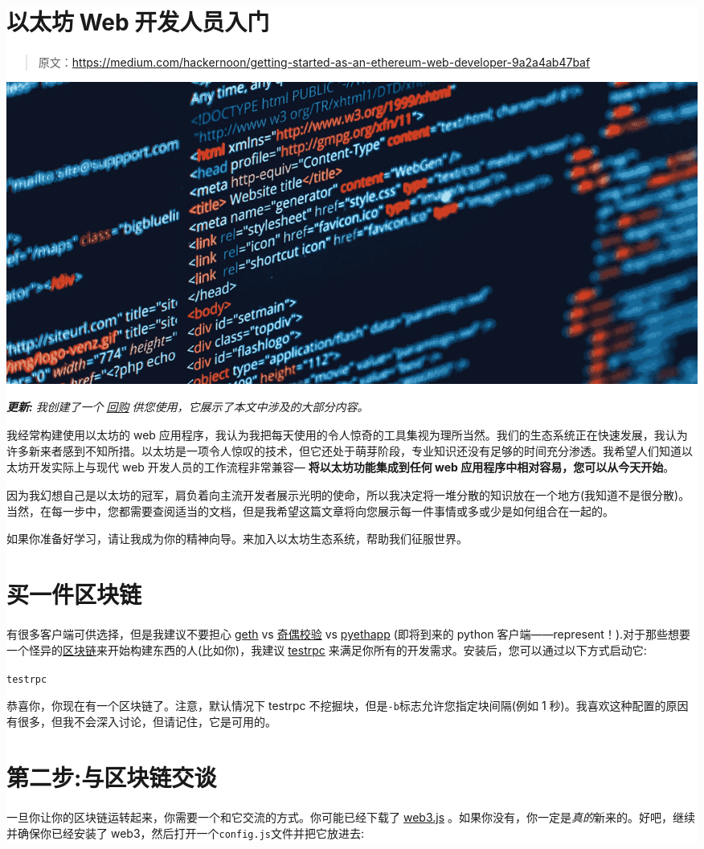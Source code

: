 # 以太坊 Web 开发人员入门

> 原文：<https://medium.com/hackernoon/getting-started-as-an-ethereum-web-developer-9a2a4ab47baf>

![](img/4d73160e8a337b0e9fc60bb06b2fe09a.png)

***更新:*** *我创建了一个* [*回购*](https://github.com/alex-miller-0/eth-dev-101) *供您使用，它展示了本文中涉及的大部分内容。*

我经常构建使用以太坊的 web 应用程序，我认为我把每天使用的令人惊奇的工具集视为理所当然。我们的生态系统正在快速发展，我认为许多新来者感到不知所措。以太坊是一项令人惊叹的技术，但它还处于萌芽阶段，专业知识还没有足够的时间充分渗透。我希望人们知道以太坊开发实际上与现代 web 开发人员的工作流程非常兼容— **将以太坊功能集成到任何 web 应用程序中相对容易，您可以从今天开始**。

因为我幻想自己是以太坊的冠军，肩负着向主流开发者展示光明的使命，所以我决定将一堆分散的知识放在一个地方(我知道不是很分散)。当然，在每一步中，您都需要查阅适当的文档，但是我希望这篇文章将向您展示每一件事情或多或少是如何组合在一起的。

如果你准备好学习，请让我成为你的精神向导。来加入以太坊生态系统，帮助我们征服世界。

# 买一件区块链

有很多客户端可供选择，但是我建议不要担心 [geth](https://github.com/ethereum/go-ethereum/wiki/geth) vs [奇偶校验](https://github.com/paritytech/parity) vs [pyethapp](https://github.com/ethereum/pyethapp) (即将到来的 python 客户端——represent！).对于那些想要一个怪异的[区块链](https://hackernoon.com/tagged/blockchain)来开始构建东西的人(比如你)，我建议 [testrpc](https://github.com/ethereumjs/testrpc) 来满足你所有的开发需求。安装后，您可以通过以下方式启动它:

```
testrpc
```

恭喜你，你现在有一个区块链了。注意，默认情况下 testrpc 不挖掘块，但是`-b`标志允许您指定块间隔(例如 1 秒)。我喜欢这种配置的原因有很多，但我不会深入讨论，但请记住，它是可用的。

# 第二步:与区块链交谈

一旦你让你的区块链运转起来，你需要一个和它交流的方式。你可能已经下载了 [web3.js](https://github.com/ethereum/web3.js/) 。如果你没有，你一定是*真的*新来的。好吧，继续并确保你已经安装了 web3，然后打开一个`config.js`文件并把它放进去:
